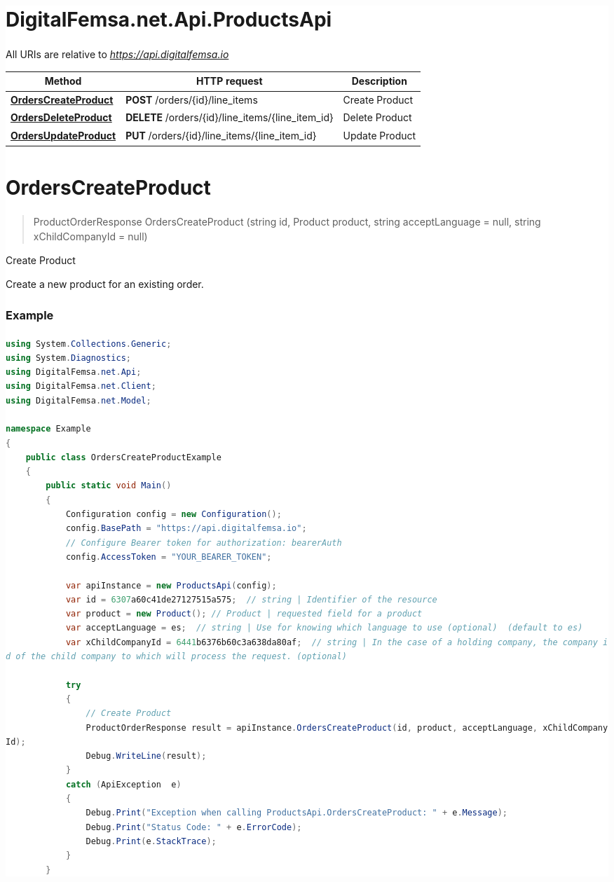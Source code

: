 # DigitalFemsa.net.Api.ProductsApi

All URIs are relative to *https://api.digitalfemsa.io*

| Method | HTTP request | Description |
|--------|--------------|-------------|
| [**OrdersCreateProduct**](ProductsApi.md#orderscreateproduct) | **POST** /orders/{id}/line_items | Create Product |
| [**OrdersDeleteProduct**](ProductsApi.md#ordersdeleteproduct) | **DELETE** /orders/{id}/line_items/{line_item_id} | Delete Product |
| [**OrdersUpdateProduct**](ProductsApi.md#ordersupdateproduct) | **PUT** /orders/{id}/line_items/{line_item_id} | Update Product |

<a id="orderscreateproduct"></a>
# **OrdersCreateProduct**
> ProductOrderResponse OrdersCreateProduct (string id, Product product, string acceptLanguage = null, string xChildCompanyId = null)

Create Product

Create a new product for an existing order.

### Example
```csharp
using System.Collections.Generic;
using System.Diagnostics;
using DigitalFemsa.net.Api;
using DigitalFemsa.net.Client;
using DigitalFemsa.net.Model;

namespace Example
{
    public class OrdersCreateProductExample
    {
        public static void Main()
        {
            Configuration config = new Configuration();
            config.BasePath = "https://api.digitalfemsa.io";
            // Configure Bearer token for authorization: bearerAuth
            config.AccessToken = "YOUR_BEARER_TOKEN";

            var apiInstance = new ProductsApi(config);
            var id = 6307a60c41de27127515a575;  // string | Identifier of the resource
            var product = new Product(); // Product | requested field for a product
            var acceptLanguage = es;  // string | Use for knowing which language to use (optional)  (default to es)
            var xChildCompanyId = 6441b6376b60c3a638da80af;  // string | In the case of a holding company, the company id of the child company to which will process the request. (optional) 

            try
            {
                // Create Product
                ProductOrderResponse result = apiInstance.OrdersCreateProduct(id, product, acceptLanguage, xChildCompanyId);
                Debug.WriteLine(result);
            }
            catch (ApiException  e)
            {
                Debug.Print("Exception when calling ProductsApi.OrdersCreateProduct: " + e.Message);
                Debug.Print("Status Code: " + e.ErrorCode);
                Debug.Print(e.StackTrace);
            }
        }
```